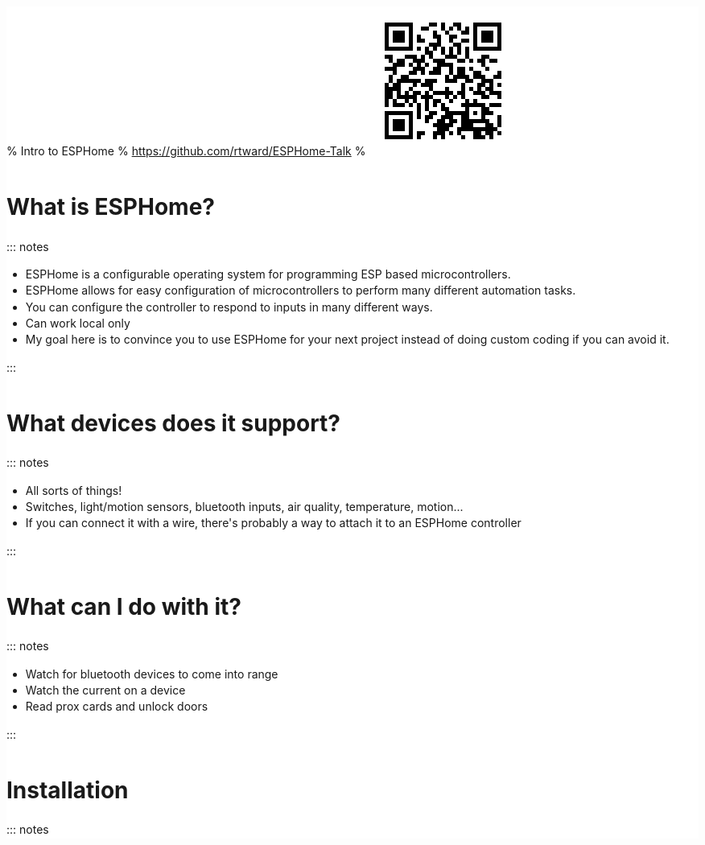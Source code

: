 % Intro to ESPHome
% https://github.com/rtward/ESPHome-Talk
% ![Link to Talk](images/qr-link.png) 

# What is ESPHome?

::: notes

 - ESPHome is a configurable operating system for programming ESP based microcontrollers.
 - ESPHome allows for easy configuration of microcontrollers to perform many different automation tasks.
 - You can configure the controller to respond to inputs in many different ways.
 - Can work local only
 - My goal here is to convince you to use ESPHome for your next project instead of doing custom coding if you can avoid it.

:::

# What devices does it support?

::: notes

 - All sorts of things!
 - Switches, light/motion sensors, bluetooth inputs, air quality, temperature, motion...
 - If you can connect it with a wire, there's probably a way to attach it to an ESPHome controller

:::

# What can I do with it?

::: notes

 - Watch for bluetooth devices to come into range
 - Watch the current on a device
 - Read prox cards and unlock doors

:::

# Installation

::: notes

